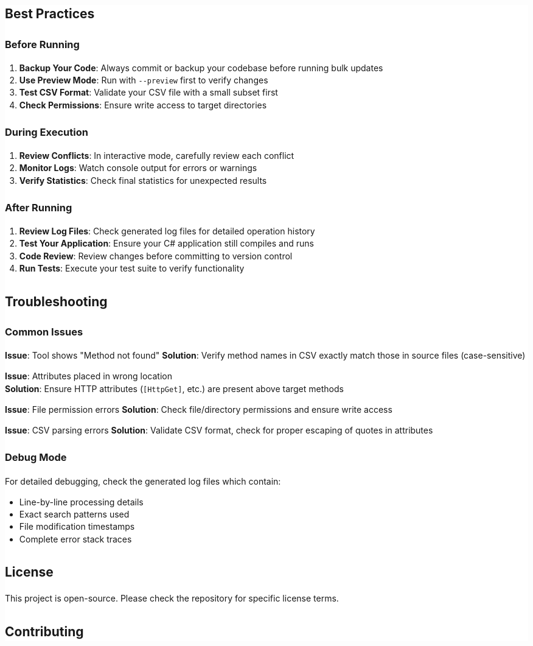 ## Best Practices

### Before Running

1. **Backup Your Code**: Always commit or backup your codebase before running bulk updates
2. **Use Preview Mode**: Run with `--preview` first to verify changes
3. **Test CSV Format**: Validate your CSV file with a small subset first
4. **Check Permissions**: Ensure write access to target directories

### During Execution

1. **Review Conflicts**: In interactive mode, carefully review each conflict
2. **Monitor Logs**: Watch console output for errors or warnings
3. **Verify Statistics**: Check final statistics for unexpected results

### After Running

1. **Review Log Files**: Check generated log files for detailed operation history
2. **Test Your Application**: Ensure your C# application still compiles and runs
3. **Code Review**: Review changes before committing to version control
4. **Run Tests**: Execute your test suite to verify functionality

## Troubleshooting

### Common Issues

**Issue**: Tool shows "Method not found"
**Solution**: Verify method names in CSV exactly match those in source files (case-sensitive)

**Issue**: Attributes placed in wrong location  
**Solution**: Ensure HTTP attributes (`[HttpGet]`, etc.) are present above target methods

**Issue**: File permission errors
**Solution**: Check file/directory permissions and ensure write access

**Issue**: CSV parsing errors
**Solution**: Validate CSV format, check for proper escaping of quotes in attributes

### Debug Mode

For detailed debugging, check the generated log files which contain:

- Line-by-line processing details
- Exact search patterns used
- File modification timestamps
- Complete error stack traces

## License

This project is open-source. Please check the repository for specific license terms.

## Contributing
